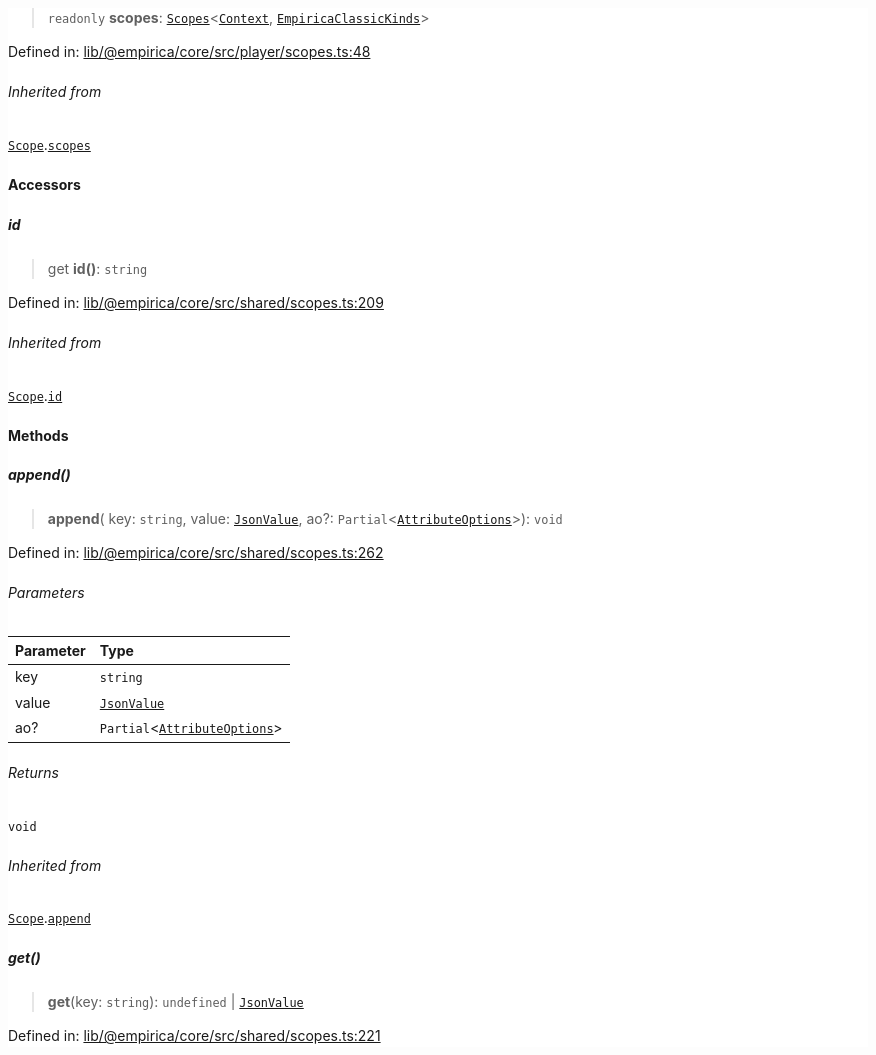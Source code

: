 > `readonly` **scopes**: [`Scopes`](modules.md#scopes)\<[`Context`](modules.md#context), [`EmpiricaClassicKinds`](modules.md#empiricaclassickinds)\>

Defined in: [lib/@empirica/core/src/player/scopes.ts:48](https://github.com/empiricaly/empirica/blob/6a820e7/lib/@empirica/core/src/player/scopes.ts#L48)

###### Inherited from

[`Scope`](modules.md#scope).[`scopes`](modules.md#scopes)

#### Accessors

##### id

> get **id()**: `string`

Defined in: [lib/@empirica/core/src/shared/scopes.ts:209](https://github.com/empiricaly/empirica/blob/6a820e7/lib/@empirica/core/src/shared/scopes.ts#L209)

###### Inherited from

[`Scope`](modules.md#scope).[`id`](modules.md#id)

#### Methods

##### append()

> **append**(
> key: `string`,
> value: [`JsonValue`](modules.md#jsonvalue),
> ao?: `Partial`\<[`AttributeOptions`](modules.md#attributeoptions)\>): `void`

Defined in: [lib/@empirica/core/src/shared/scopes.ts:262](https://github.com/empiricaly/empirica/blob/6a820e7/lib/@empirica/core/src/shared/scopes.ts#L262)

###### Parameters

| Parameter | Type                                                           |
| :-------- | :------------------------------------------------------------- |
| key       | `string`                                                       |
| value     | [`JsonValue`](modules.md#jsonvalue)                            |
| ao?       | `Partial`\<[`AttributeOptions`](modules.md#attributeoptions)\> |

###### Returns

`void`

###### Inherited from

[`Scope`](modules.md#scope).[`append`](modules.md#append)

##### get()

> **get**(key: `string`): `undefined` \| [`JsonValue`](modules.md#jsonvalue)

Defined in: [lib/@empirica/core/src/shared/scopes.ts:221](https://github.com/empiricaly/empirica/blob/6a820e7/lib/@empirica/core/src/shared/scopes.ts#L221)
